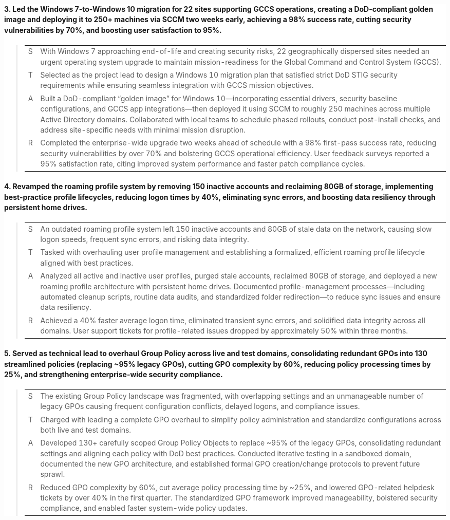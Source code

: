 #### 3. Led the Windows 7-to-Windows 10 migration for 22 sites supporting GCCS operations, creating a DoD-compliant golden image and deploying it to 250+ machines via SCCM two weeks early, achieving a 98% success rate, cutting security vulnerabilities by 70%, and boosting user satisfaction to 95%.  
> |   |   |
> |---|---|
> | S | With Windows 7 approaching end-of-life and creating security risks, 22 geographically dispersed sites needed an urgent operating system upgrade to maintain mission-readiness for the Global Command and Control System (GCCS). |
> | T | Selected as the project lead to design a Windows 10 migration plan that satisfied strict DoD STIG security requirements while ensuring seamless integration with GCCS mission objectives. |
> | A | Built a DoD-compliant “golden image” for Windows 10—incorporating essential drivers, security baseline configurations, and GCCS app integrations—then deployed it using SCCM to roughly 250 machines across multiple Active Directory domains. Collaborated with local teams to schedule phased rollouts, conduct post-install checks, and address site-specific needs with minimal mission disruption. |
> | R | Completed the enterprise-wide upgrade two weeks ahead of schedule with a 98% first-pass success rate, reducing security vulnerabilities by over 70% and bolstering GCCS operational efficiency. User feedback surveys reported a 95% satisfaction rate, citing improved system performance and faster patch compliance cycles. |

#### 4. Revamped the roaming profile system by removing 150 inactive accounts and reclaiming 80GB of storage, implementing best-practice profile lifecycles, reducing logon times by 40%, eliminating sync errors, and boosting data resiliency through persistent home drives.  
> |   |   |
> |---|---|
> | S | An outdated roaming profile system left 150 inactive accounts and 80GB of stale data on the network, causing slow logon speeds, frequent sync errors, and risking data integrity. |
> | T | Tasked with overhauling user profile management and establishing a formalized, efficient roaming profile lifecycle aligned with best practices. |
> | A | Analyzed all active and inactive user profiles, purged stale accounts, reclaimed 80GB of storage, and deployed a new roaming profile architecture with persistent home drives. Documented profile-management processes—including automated cleanup scripts, routine data audits, and standardized folder redirection—to reduce sync issues and ensure data resiliency. |
> | R | Achieved a 40% faster average logon time, eliminated transient sync errors, and solidified data integrity across all domains. User support tickets for profile-related issues dropped by approximately 50% within three months. |

#### 5. Served as technical lead to overhaul Group Policy across live and test domains, consolidating redundant GPOs into 130 streamlined policies (replacing ~95% legacy GPOs), cutting GPO complexity by 60%, reducing policy processing times by 25%, and strengthening enterprise-wide security compliance.
> |   |   |
> |---|---|
> | S | The existing Group Policy landscape was fragmented, with overlapping settings and an unmanageable number of legacy GPOs causing frequent configuration conflicts, delayed logons, and compliance issues. |
> | T | Charged with leading a complete GPO overhaul to simplify policy administration and standardize configurations across both live and test domains. |
> | A | Developed 130+ carefully scoped Group Policy Objects to replace ~95% of the legacy GPOs, consolidating redundant settings and aligning each policy with DoD best practices. Conducted iterative testing in a sandboxed domain, documented the new GPO architecture, and established formal GPO creation/change protocols to prevent future sprawl. |
> | R | Reduced GPO complexity by 60%, cut average policy processing time by ~25%, and lowered GPO-related helpdesk tickets by over 40% in the first quarter. The standardized GPO framework improved manageability, bolstered security compliance, and enabled faster system-wide policy updates. |
